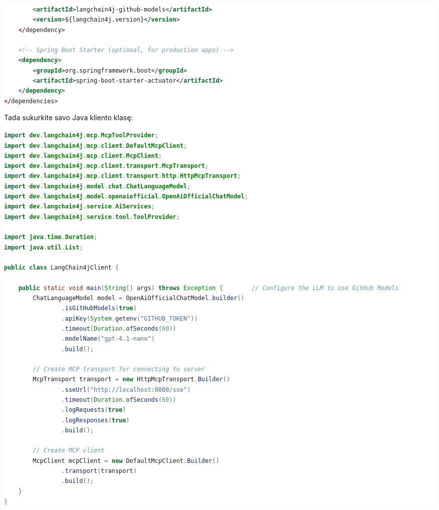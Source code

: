```xml
        <artifactId>langchain4j-github-models</artifactId>
        <version>${langchain4j.version}</version>
    </dependency>
    
    <!-- Spring Boot Starter (optional, for production apps) -->
    <dependency>
        <groupId>org.springframework.boot</groupId>
        <artifactId>spring-boot-starter-actuator</artifactId>
    </dependency>
</dependencies>
```

Tada sukurkite savo Java kliento klasę:

```java
import dev.langchain4j.mcp.McpToolProvider;
import dev.langchain4j.mcp.client.DefaultMcpClient;
import dev.langchain4j.mcp.client.McpClient;
import dev.langchain4j.mcp.client.transport.McpTransport;
import dev.langchain4j.mcp.client.transport.http.HttpMcpTransport;
import dev.langchain4j.model.chat.ChatLanguageModel;
import dev.langchain4j.model.openaiofficial.OpenAiOfficialChatModel;
import dev.langchain4j.service.AiServices;
import dev.langchain4j.service.tool.ToolProvider;

import java.time.Duration;
import java.util.List;

public class LangChain4jClient {
    
    public static void main(String[] args) throws Exception {        // Configure the LLM to use GitHub Models
        ChatLanguageModel model = OpenAiOfficialChatModel.builder()
                .isGitHubModels(true)
                .apiKey(System.getenv("GITHUB_TOKEN"))
                .timeout(Duration.ofSeconds(60))
                .modelName("gpt-4.1-nano")
                .build();

        // Create MCP transport for connecting to server
        McpTransport transport = new HttpMcpTransport.Builder()
                .sseUrl("http://localhost:8080/sse")
                .timeout(Duration.ofSeconds(60))
                .logRequests(true)
                .logResponses(true)
                .build();

        // Create MCP client
        McpClient mcpClient = new DefaultMcpClient.Builder()
                .transport(transport)
                .build();
    }
}
```
